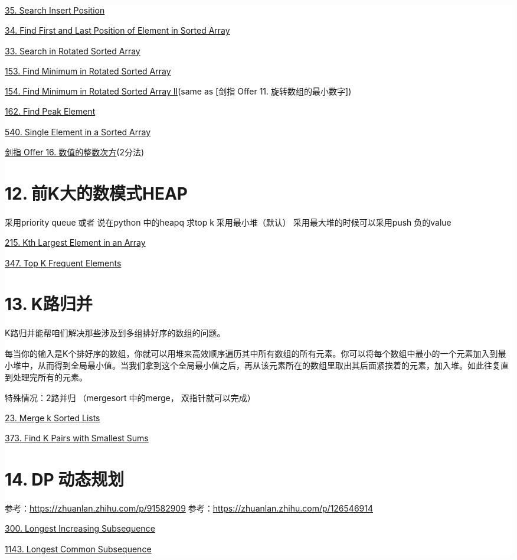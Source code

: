 [35. Search Insert Position](https://leetcode.com/problems/search-insert-position/)

[34. Find First and Last Position of Element in Sorted Array](https://leetcode.com/problems/find-first-and-last-position-of-element-in-sorted-array/)

[33. Search in Rotated Sorted Array](https://leetcode.com/problems/search-in-rotated-sorted-array/submissions/)

[153. Find Minimum in Rotated Sorted Array](https://leetcode.com/problems/find-minimum-in-rotated-sorted-array/)

[154. Find Minimum in Rotated Sorted Array II](https://leetcode.com/problems/find-minimum-in-rotated-sorted-array-ii/submissions/)(same as [剑指 Offer 11. 旋转数组的最小数字])

[162. Find Peak Element](https://leetcode.com/problems/find-peak-element/?utm_source=LCUS&utm_medium=ip_redirect_q_uns&utm_campaign=transfer2china)

[540. Single Element in a Sorted Array](https://leetcode.com/problems/single-element-in-a-sorted-array/)

[剑指 Offer 16. 数值的整数次方](https://leetcode-cn.com/problems/shu-zhi-de-zheng-shu-ci-fang-lcof/)(2分法)

# 12. 前K大的数模式HEAP

采用priority queue 或者 说在python 中的heapq
求top k 采用最小堆（默认）
采用最大堆的时候可以采用push 负的value

[215. Kth Largest Element in an Array](https://leetcode.com/problems/kth-largest-element-in-an-array/)

[347. Top K Frequent Elements](https://leetcode.com/problems/top-k-frequent-elements/)

# 13. K路归并

K路归并能帮咱们解决那些涉及到多组排好序的数组的问题。

每当你的输入是K个排好序的数组，你就可以用堆来高效顺序遍历其中所有数组的所有元素。你可以将每个数组中最小的一个元素加入到最小堆中，从而得到全局最小值。当我们拿到这个全局最小值之后，再从该元素所在的数组里取出其后面紧挨着的元素，加入堆。如此往复直到处理完所有的元素。

特殊情况：2路并归 （mergesort 中的merge， 双指针就可以完成）

[23. Merge k Sorted Lists](https://leetcode.com/problems/merge-k-sorted-lists/)

[373. Find K Pairs with Smallest Sums](https://leetcode.com/problems/find-k-pairs-with-smallest-sums/)


# 14. DP 动态规划
参考：https://zhuanlan.zhihu.com/p/91582909
参考：https://zhuanlan.zhihu.com/p/126546914

[300. Longest Increasing Subsequence](https://leetcode.com/problems/longest-increasing-subsequence/)

[1143. Longest Common Subsequence](https://leetcode.com/problems/longest-common-subsequence/)
